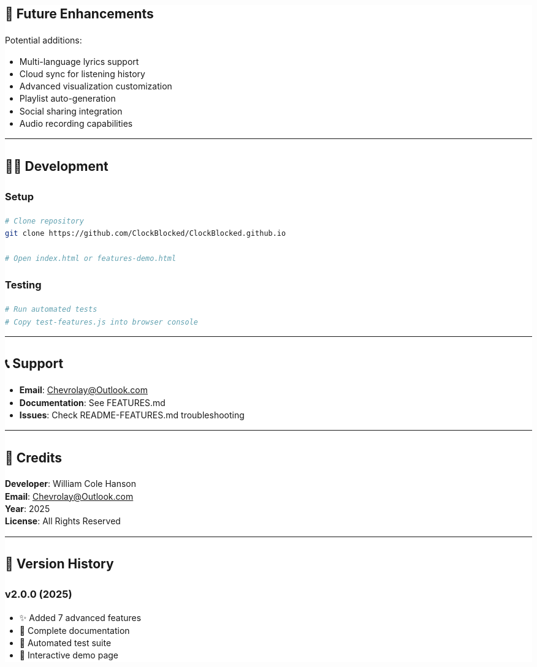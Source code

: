 
## 🔮 Future Enhancements

Potential additions:
- Multi-language lyrics support
- Cloud sync for listening history
- Advanced visualization customization
- Playlist auto-generation
- Social sharing integration
- Audio recording capabilities

---

## 👨‍💻 Development

### Setup
```bash
# Clone repository
git clone https://github.com/ClockBlocked/ClockBlocked.github.io

# Open index.html or features-demo.html
```

### Testing
```bash
# Run automated tests
# Copy test-features.js into browser console
```

---

## 📞 Support

- **Email**: Chevrolay@Outlook.com
- **Documentation**: See FEATURES.md
- **Issues**: Check README-FEATURES.md troubleshooting

---

## 🙏 Credits

**Developer**: William Cole Hanson  
**Email**: Chevrolay@Outlook.com  
**Year**: 2025  
**License**: All Rights Reserved

---

## 📜 Version History

### v2.0.0 (2025)
- ✨ Added 7 advanced features
- 📝 Complete documentation
- 🧪 Automated test suite
- 🎨 Interactive demo page
